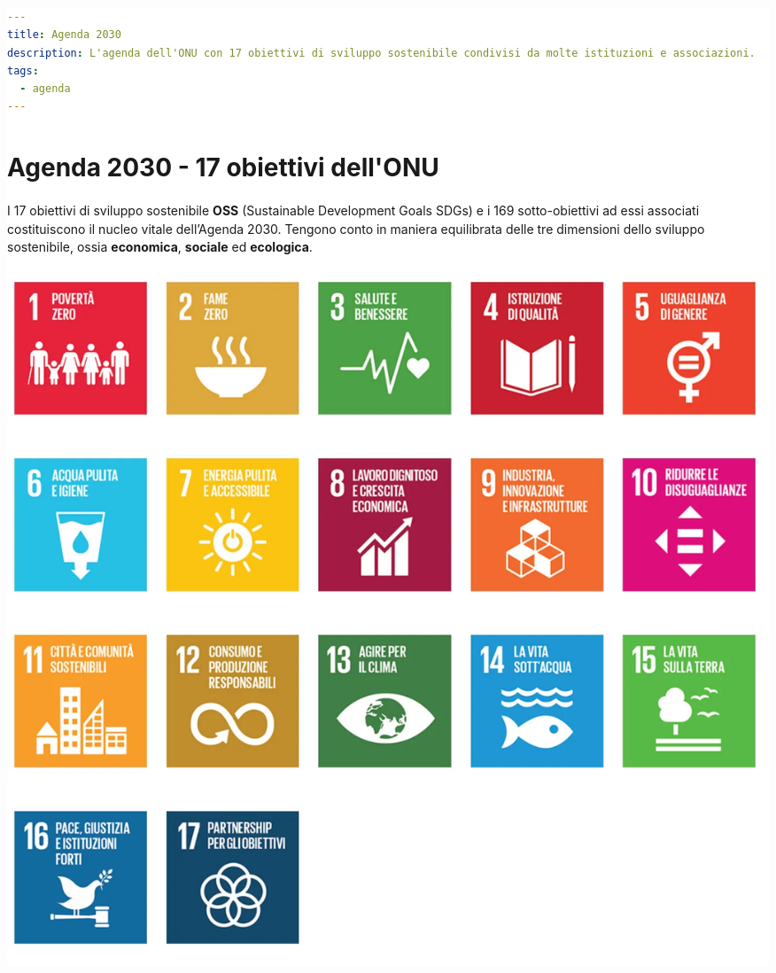 ```yaml
---
title: Agenda 2030
description: L'agenda dell'ONU con 17 obiettivi di sviluppo sostenibile condivisi da molte istituzioni e associazioni.
tags:
  - agenda
---
```


# Agenda 2030 - 17 obiettivi dell'ONU

I 17 obiettivi di sviluppo sostenibile **OSS** (Sustainable Development Goals SDGs) e i 169 sotto-obiettivi ad essi associati costituiscono il nucleo vitale dell’Agenda 2030. Tengono conto in maniera equilibrata delle tre dimensioni dello sviluppo sostenibile, ossia **economica**, **sociale** ed **ecologica**.

![](../../assets/images/onu_agenda_2030/agenda_2030_17_obiettivi_onu.webp)
